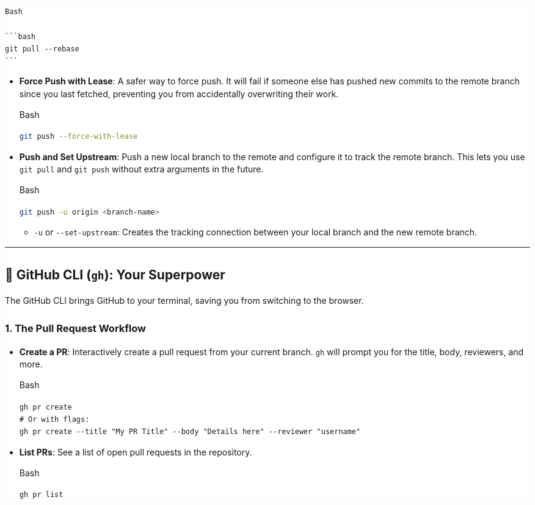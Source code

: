     Bash
    
    ```bash
    git pull --rebase
    ```
    
* **Force Push with Lease**: A safer way to force push. It will fail if someone else has pushed new commits to the remote branch since you last fetched, preventing you from accidentally overwriting their work.
    
    Bash
    
    ```bash
    git push --force-with-lease
    ```
    
* **Push and Set Upstream**: Push a new local branch to the remote and configure it to track the remote branch. This lets you use `git pull` and `git push` without extra arguments in the future.
    
    Bash
    
    ```bash
    git push -u origin <branch-name>
    ```
    
    * `-u` or `--set-upstream`: Creates the tracking connection between your local branch and the new remote branch.
        

---

## 🚀 GitHub CLI (`gh`): Your Superpower

The GitHub CLI brings GitHub to your terminal, saving you from switching to the browser.

### 1\. The Pull Request Workflow

* **Create a PR**: Interactively create a pull request from your current branch. `gh` will prompt you for the title, body, reviewers, and more.
    
    Bash
    
    ```plaintext
    gh pr create
    # Or with flags:
    gh pr create --title "My PR Title" --body "Details here" --reviewer "username"
    ```
    
* **List PRs**: See a list of open pull requests in the repository.
    
    Bash
    
    ```plaintext
    gh pr list
    ```
    